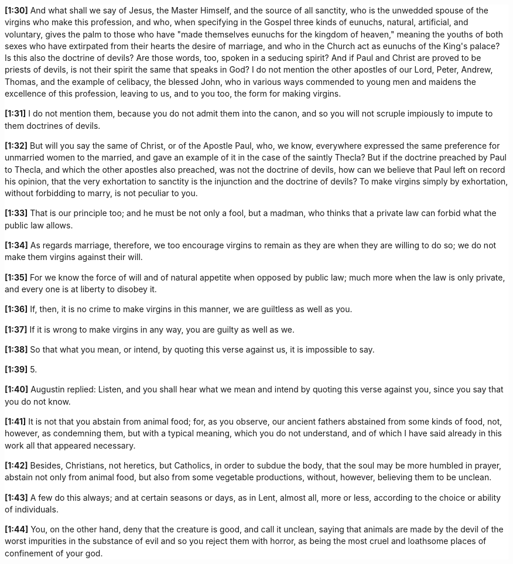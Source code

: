 **[1:30]** And what shall we say of Jesus, the Master Himself, and the source of all sanctity, who is the unwedded spouse of the virgins who make this profession, and who, when specifying in the Gospel three kinds of eunuchs, natural, artificial, and voluntary, gives the palm to those who have "made themselves eunuchs for the kingdom of heaven,"  meaning the youths of both sexes who have extirpated from their hearts the desire of marriage, and who in the Church act as eunuchs of the King's palace? Is this also the doctrine of devils? Are those words, too, spoken in a seducing spirit? And if Paul and Christ are proved to be priests of devils, is not their spirit the same that speaks in God? I do not mention the other apostles of our Lord, Peter, Andrew, Thomas, and the example of celibacy, the blessed John, who in various ways commended to young men and maidens the excellence of this profession, leaving to us, and to you too, the form for making virgins.

**[1:31]** I do not mention them, because you do not admit them into the canon, and so you will not scruple impiously to impute to them doctrines of devils.

**[1:32]** But will you say the same of Christ, or of the Apostle Paul, who, we know, everywhere expressed the same preference for unmarried women to the married, and gave an example of it in the case of the saintly Thecla? But if the doctrine preached by Paul to Thecla, and which the other apostles also preached, was not the doctrine of devils, how can we believe that Paul left on record his opinion, that the very exhortation to sanctity is the injunction and the doctrine of devils? To make virgins simply by exhortation, without forbidding to marry, is not peculiar to you.

**[1:33]** That is our principle too; and he must be not only a fool, but a madman, who thinks that a private law can forbid what the public law allows.

**[1:34]** As regards marriage, therefore, we too encourage virgins to remain as they are when they are willing to do so; we do not make them virgins against their will.

**[1:35]** For we know the force of will and of natural appetite when opposed by public law; much more when the law is only private, and every one is at liberty to disobey it.

**[1:36]** If, then, it is no crime to make virgins in this manner, we are guiltless as well as you.

**[1:37]** If it is wrong to make virgins in any way, you are guilty as well as we.

**[1:38]** So that what you mean, or intend, by quoting this verse against us, it is impossible to say.

**[1:39]** 5.

**[1:40]** Augustin replied: Listen, and you shall hear what we mean and intend by quoting this verse against you, since you say that you do not know.

**[1:41]** It is not that you abstain from animal food; for, as you observe, our ancient fathers abstained from some kinds of food, not, however, as condemning them, but with a typical meaning, which you do not understand, and of which I have said already in this work all that appeared necessary.

**[1:42]** Besides, Christians, not heretics, but Catholics, in order to subdue the body, that the soul may be more humbled in prayer, abstain not only from animal food, but also from some vegetable productions, without, however, believing them to be unclean.

**[1:43]** A few do this always; and at certain seasons or days, as in Lent, almost all, more or less, according to the choice or ability of individuals.

**[1:44]** You, on the other hand, deny that the creature is good, and call it unclean, saying that animals are made by the devil of the worst impurities in the substance of evil and so you reject them with horror, as being the most cruel and loathsome places of confinement of your god.
